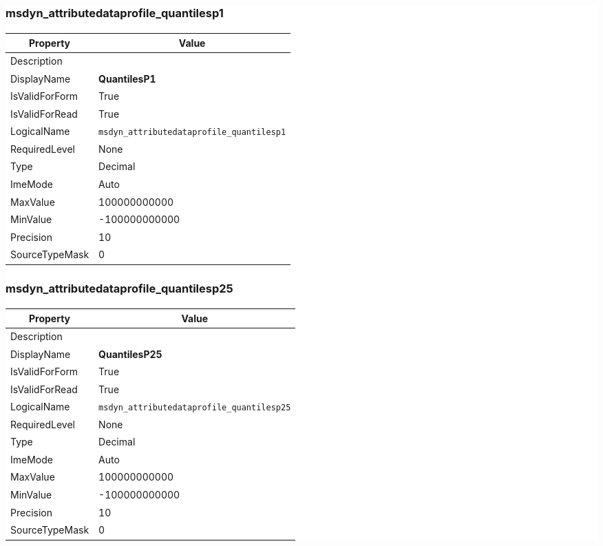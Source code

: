 ### <a name="BKMK_msdyn_attributedataprofile_quantilesp1"></a> msdyn_attributedataprofile_quantilesp1

|Property|Value|
|---|---|
|Description||
|DisplayName|**QuantilesP1**|
|IsValidForForm|True|
|IsValidForRead|True|
|LogicalName|`msdyn_attributedataprofile_quantilesp1`|
|RequiredLevel|None|
|Type|Decimal|
|ImeMode|Auto|
|MaxValue|100000000000|
|MinValue|-100000000000|
|Precision|10|
|SourceTypeMask|0|

### <a name="BKMK_msdyn_attributedataprofile_quantilesp25"></a> msdyn_attributedataprofile_quantilesp25

|Property|Value|
|---|---|
|Description||
|DisplayName|**QuantilesP25**|
|IsValidForForm|True|
|IsValidForRead|True|
|LogicalName|`msdyn_attributedataprofile_quantilesp25`|
|RequiredLevel|None|
|Type|Decimal|
|ImeMode|Auto|
|MaxValue|100000000000|
|MinValue|-100000000000|
|Precision|10|
|SourceTypeMask|0|
